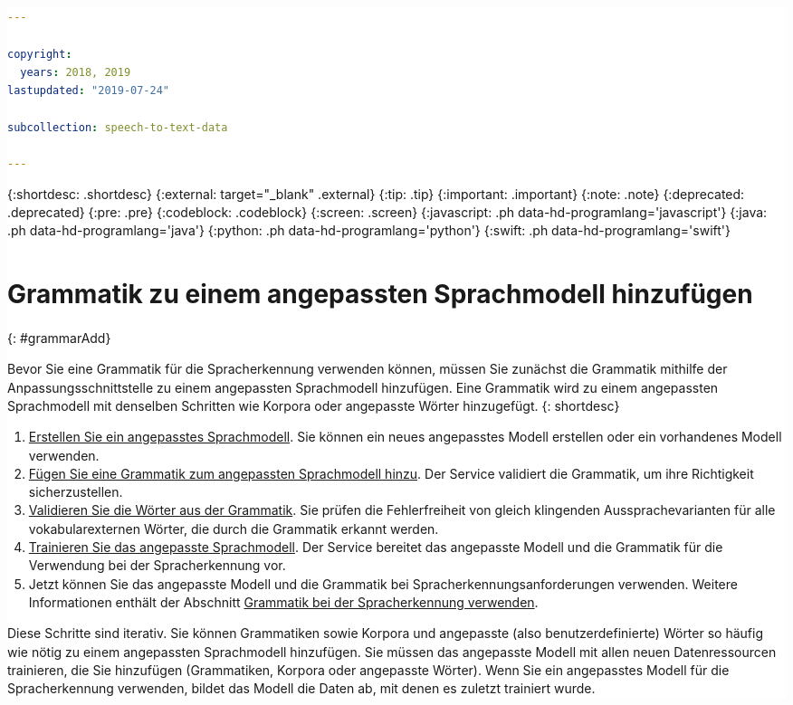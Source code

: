 ```yaml
---

copyright:
  years: 2018, 2019
lastupdated: "2019-07-24"

subcollection: speech-to-text-data

---
```


{:shortdesc: .shortdesc}
{:external: target="_blank" .external}
{:tip: .tip}
{:important: .important}
{:note: .note}
{:deprecated: .deprecated}
{:pre: .pre}
{:codeblock: .codeblock}
{:screen: .screen}
{:javascript: .ph data-hd-programlang='javascript'}
{:java: .ph data-hd-programlang='java'}
{:python: .ph data-hd-programlang='python'}
{:swift: .ph data-hd-programlang='swift'}

# Grammatik zu einem angepassten Sprachmodell hinzufügen
{: #grammarAdd}

Bevor Sie eine Grammatik für die Spracherkennung verwenden können, müssen Sie zunächst die Grammatik mithilfe der Anpassungsschnittstelle zu einem angepassten Sprachmodell hinzufügen. Eine Grammatik wird zu einem angepassten Sprachmodell mit denselben Schritten wie Korpora oder angepasste Wörter hinzugefügt.
{: shortdesc}

1.  [Erstellen Sie ein angepasstes Sprachmodell](#createModel-grammar). Sie können ein neues angepasstes Modell erstellen oder ein vorhandenes Modell verwenden.
1.  [Fügen Sie eine Grammatik zum angepassten Sprachmodell hinzu](#addGrammar). Der Service validiert die Grammatik, um ihre Richtigkeit sicherzustellen.
1.  [Validieren Sie die Wörter aus der Grammatik](#validateGrammar). Sie prüfen die Fehlerfreiheit von gleich klingenden Aussprachevarianten für alle vokabularexternen Wörter, die durch die Grammatik erkannt werden.
1.  [Trainieren Sie das angepasste Sprachmodell](#trainGrammar). Der Service bereitet das angepasste Modell und die Grammatik für die Verwendung bei der Spracherkennung vor.
1.  Jetzt können Sie das angepasste Modell und die Grammatik bei Spracherkennungsanforderungen verwenden. Weitere Informationen enthält der Abschnitt [Grammatik bei der Spracherkennung verwenden](/docs/services/speech-to-text-data?topic=speech-to-text-data-grammarUse).

Diese Schritte sind iterativ. Sie können Grammatiken sowie Korpora und angepasste (also benutzerdefinierte) Wörter so häufig wie nötig zu einem angepassten Sprachmodell hinzufügen. Sie müssen das angepasste Modell mit allen neuen Datenressourcen  trainieren, die Sie hinzufügen (Grammatiken, Korpora oder angepasste Wörter). Wenn Sie ein angepasstes Modell für die Spracherkennung verwenden, bildet das Modell die Daten ab, mit denen es zuletzt trainiert wurde.
